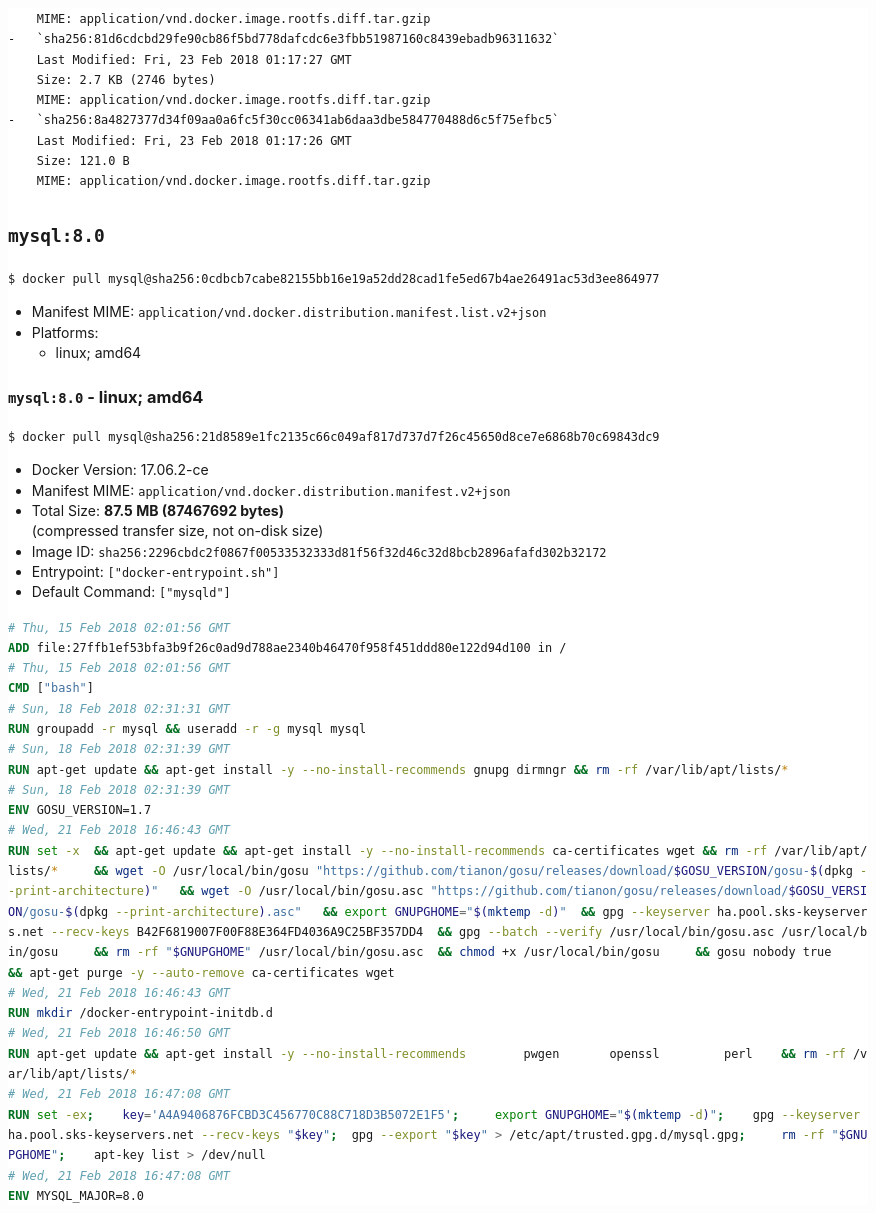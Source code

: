 		MIME: application/vnd.docker.image.rootfs.diff.tar.gzip
	-	`sha256:81d6cdcbd29fe90cb86f5bd778dafcdc6e3fbb51987160c8439ebadb96311632`  
		Last Modified: Fri, 23 Feb 2018 01:17:27 GMT  
		Size: 2.7 KB (2746 bytes)  
		MIME: application/vnd.docker.image.rootfs.diff.tar.gzip
	-	`sha256:8a4827377d34f09aa0a6fc5f30cc06341ab6daa3dbe584770488d6c5f75efbc5`  
		Last Modified: Fri, 23 Feb 2018 01:17:26 GMT  
		Size: 121.0 B  
		MIME: application/vnd.docker.image.rootfs.diff.tar.gzip

## `mysql:8.0`

```console
$ docker pull mysql@sha256:0cdbcb7cabe82155bb16e19a52dd28cad1fe5ed67b4ae26491ac53d3ee864977
```

-	Manifest MIME: `application/vnd.docker.distribution.manifest.list.v2+json`
-	Platforms:
	-	linux; amd64

### `mysql:8.0` - linux; amd64

```console
$ docker pull mysql@sha256:21d8589e1fc2135c66c049af817d737d7f26c45650d8ce7e6868b70c69843dc9
```

-	Docker Version: 17.06.2-ce
-	Manifest MIME: `application/vnd.docker.distribution.manifest.v2+json`
-	Total Size: **87.5 MB (87467692 bytes)**  
	(compressed transfer size, not on-disk size)
-	Image ID: `sha256:2296cbdc2f0867f00533532333d81f56f32d46c32d8bcb2896afafd302b32172`
-	Entrypoint: `["docker-entrypoint.sh"]`
-	Default Command: `["mysqld"]`

```dockerfile
# Thu, 15 Feb 2018 02:01:56 GMT
ADD file:27ffb1ef53bfa3b9f26c0ad9d788ae2340b46470f958f451ddd80e122d94d100 in / 
# Thu, 15 Feb 2018 02:01:56 GMT
CMD ["bash"]
# Sun, 18 Feb 2018 02:31:31 GMT
RUN groupadd -r mysql && useradd -r -g mysql mysql
# Sun, 18 Feb 2018 02:31:39 GMT
RUN apt-get update && apt-get install -y --no-install-recommends gnupg dirmngr && rm -rf /var/lib/apt/lists/*
# Sun, 18 Feb 2018 02:31:39 GMT
ENV GOSU_VERSION=1.7
# Wed, 21 Feb 2018 16:46:43 GMT
RUN set -x 	&& apt-get update && apt-get install -y --no-install-recommends ca-certificates wget && rm -rf /var/lib/apt/lists/* 	&& wget -O /usr/local/bin/gosu "https://github.com/tianon/gosu/releases/download/$GOSU_VERSION/gosu-$(dpkg --print-architecture)" 	&& wget -O /usr/local/bin/gosu.asc "https://github.com/tianon/gosu/releases/download/$GOSU_VERSION/gosu-$(dpkg --print-architecture).asc" 	&& export GNUPGHOME="$(mktemp -d)" 	&& gpg --keyserver ha.pool.sks-keyservers.net --recv-keys B42F6819007F00F88E364FD4036A9C25BF357DD4 	&& gpg --batch --verify /usr/local/bin/gosu.asc /usr/local/bin/gosu 	&& rm -rf "$GNUPGHOME" /usr/local/bin/gosu.asc 	&& chmod +x /usr/local/bin/gosu 	&& gosu nobody true 	&& apt-get purge -y --auto-remove ca-certificates wget
# Wed, 21 Feb 2018 16:46:43 GMT
RUN mkdir /docker-entrypoint-initdb.d
# Wed, 21 Feb 2018 16:46:50 GMT
RUN apt-get update && apt-get install -y --no-install-recommends 		pwgen 		openssl 		perl 	&& rm -rf /var/lib/apt/lists/*
# Wed, 21 Feb 2018 16:47:08 GMT
RUN set -ex; 	key='A4A9406876FCBD3C456770C88C718D3B5072E1F5'; 	export GNUPGHOME="$(mktemp -d)"; 	gpg --keyserver ha.pool.sks-keyservers.net --recv-keys "$key"; 	gpg --export "$key" > /etc/apt/trusted.gpg.d/mysql.gpg; 	rm -rf "$GNUPGHOME"; 	apt-key list > /dev/null
# Wed, 21 Feb 2018 16:47:08 GMT
ENV MYSQL_MAJOR=8.0
```